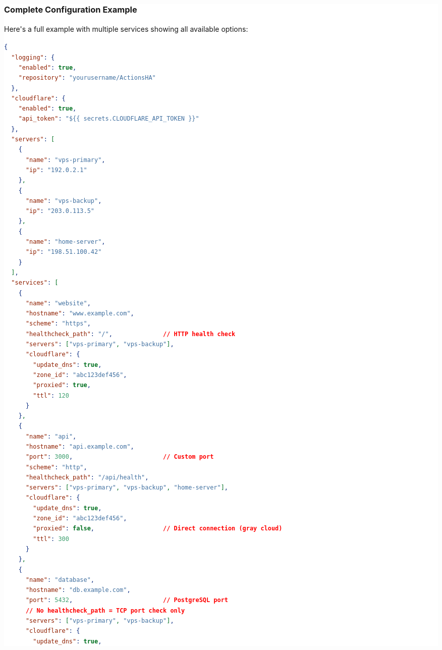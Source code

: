 ### Complete Configuration Example

Here's a full example with multiple services showing all available options:

```json
{
  "logging": {
    "enabled": true,
    "repository": "yourusername/ActionsHA"
  },
  "cloudflare": {
    "enabled": true,
    "api_token": "${{ secrets.CLOUDFLARE_API_TOKEN }}"
  },
  "servers": [
    {
      "name": "vps-primary",
      "ip": "192.0.2.1"
    },
    {
      "name": "vps-backup",
      "ip": "203.0.113.5"
    },
    {
      "name": "home-server",
      "ip": "198.51.100.42"
    }
  ],
  "services": [
    {
      "name": "website",
      "hostname": "www.example.com",
      "scheme": "https",
      "healthcheck_path": "/",              // HTTP health check
      "servers": ["vps-primary", "vps-backup"],
      "cloudflare": {
        "update_dns": true,
        "zone_id": "abc123def456",
        "proxied": true,
        "ttl": 120
      }
    },
    {
      "name": "api",
      "hostname": "api.example.com",
      "port": 3000,                         // Custom port
      "scheme": "http",
      "healthcheck_path": "/api/health",
      "servers": ["vps-primary", "vps-backup", "home-server"],
      "cloudflare": {
        "update_dns": true,
        "zone_id": "abc123def456",
        "proxied": false,                   // Direct connection (gray cloud)
        "ttl": 300
      }
    },
    {
      "name": "database",
      "hostname": "db.example.com",
      "port": 5432,                         // PostgreSQL port
      // No healthcheck_path = TCP port check only
      "servers": ["vps-primary", "vps-backup"],
      "cloudflare": {
        "update_dns": true,
```